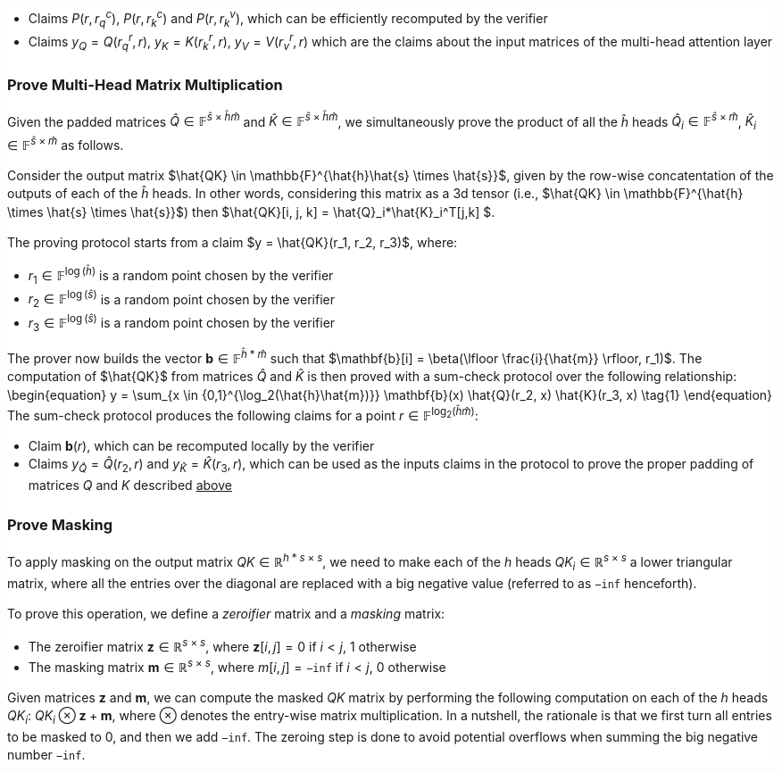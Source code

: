 - Claims $P(r, r_q^c)$, $P(r, r_k^c)$ and $P(r, r_k^v)$, which can be efficiently recomputed by the verifier
- Claims $y_Q = Q(r_q^r, r)$, $y_K = K(r_k^r, r)$, $y_V = V(r_v^r, r)$ which are the claims about the input matrices of the multi-head attention layer


### Prove Multi-Head Matrix Multiplication
Given the padded matrices $\hat{Q} \in \mathbb{F}^{\hat{s} \times \hat{h}\hat{m}}$ and $\hat{K} \in \mathbb{F}^{\hat{s} \times \hat{h}\hat{m}}$, we simultaneously prove the product of all the $\hat{h}$ heads $\hat{Q}_i \in \mathbb{F}^{\hat{s} \times \hat{m}}$, $\hat{K}_i \in \mathbb{F}^{\hat{s} \times \hat{m}}$ as follows. 

Consider the output matrix $\hat{QK} \in \mathbb{F}^{\hat{h}\hat{s} \times \hat{s}}$, given by the row-wise concatentation of the outputs of each of the $\hat{h}$ heads. In other words, considering this matrix as a 3d tensor (i.e., $\hat{QK} \in \mathbb{F}^{\hat{h} \times \hat{s} \times \hat{s}}$) then $\hat{QK}[i, j, k] = \hat{Q}_i*\hat{K}_i^T[j,k] $. 

The proving protocol starts from a claim $y = \hat{QK}(r_1, r_2, r_3)$, where:

- $r_1 \in \mathbb{F}^{\log(\hat{h})}$ is a random point chosen by the verifier
- $r_2 \in \mathbb{F}^{\log(\hat{s})}$ is a random point chosen by the verifier
- $r_3 \in \mathbb{F}^{\log(\hat{s})}$ is a random point chosen by the verifier

The prover now builds the vector $\mathbf{b} \in \mathbb{F}^{\hat{h}*\hat{m}}$ such that $\mathbf{b}[i] = \beta(\lfloor \frac{i}{\hat{m}} \rfloor, r_1)$. The computation of $\hat{QK}$ from matrices $\hat{Q}$ and $\hat{K}$ is then proved with a sum-check protocol over the following relationship:
\begin{equation}
y = \sum_{x \in \{0,1\}^{\log_2(\hat{h}\hat{m})}} \mathbf{b}(x) \hat{Q}(r_2, x) \hat{K}(r_3, x)
\tag{1}
\end{equation}
The sum-check protocol produces the following claims for a point $r \in \mathbb{F}^{\log_2(\hat{h}\hat{m})}$:

- Claim $\mathbf{b}(r)$, which can be recomputed locally by the verifier
- Claims $y_{\hat{Q}} = \hat{Q}(r_2, r)$ and $y_{\hat{K}} = \hat{K}(r_3, r)$, which can be used as the inputs claims in the protocol to prove the proper padding of matrices $Q$ and $K$ described [above](#prove-proper-padding) 

### Prove Masking
To apply masking on the output matrix $QK \in \mathbb{R}^{h*s \times s}$, we need to make each of the $h$ heads $QK_i \in \mathbb{R}^{s \times s}$ a lower triangular matrix, where all the entries over the diagonal are replaced with a big negative value (referred to as $\mathtt{-inf}$ henceforth).

To prove this operation, we define a *zeroifier* matrix and a *masking* matrix:

- The zeroifier matrix $\mathbf{z} \in \mathbb{R}^{s \times s}$, where $\mathbf{z}[i,j] = 0$ if $i < j$, $1$ otherwise
- The masking matrix $\mathbf{m} \in \mathbb{R}^{s \times s}$, where $m[i,j] = \mathtt{-inf}$ if $i < j$, $0$ otherwise

Given matrices $\mathbf{z}$ and $\mathbf{m}$, we can compute the masked $QK$ matrix by performing the following computation on each of the $h$ heads $QK_i$: $QK_i \otimes \mathbf{z} + \mathbf{m}$, where $\otimes$ denotes the entry-wise matrix multiplication. In a nutshell, the rationale is that we first turn all entries to be masked to 0, and then we add $\mathtt{-inf}$. The zeroing step is done to avoid potential overflows when summing the big negative number $\mathtt{-inf}$.
